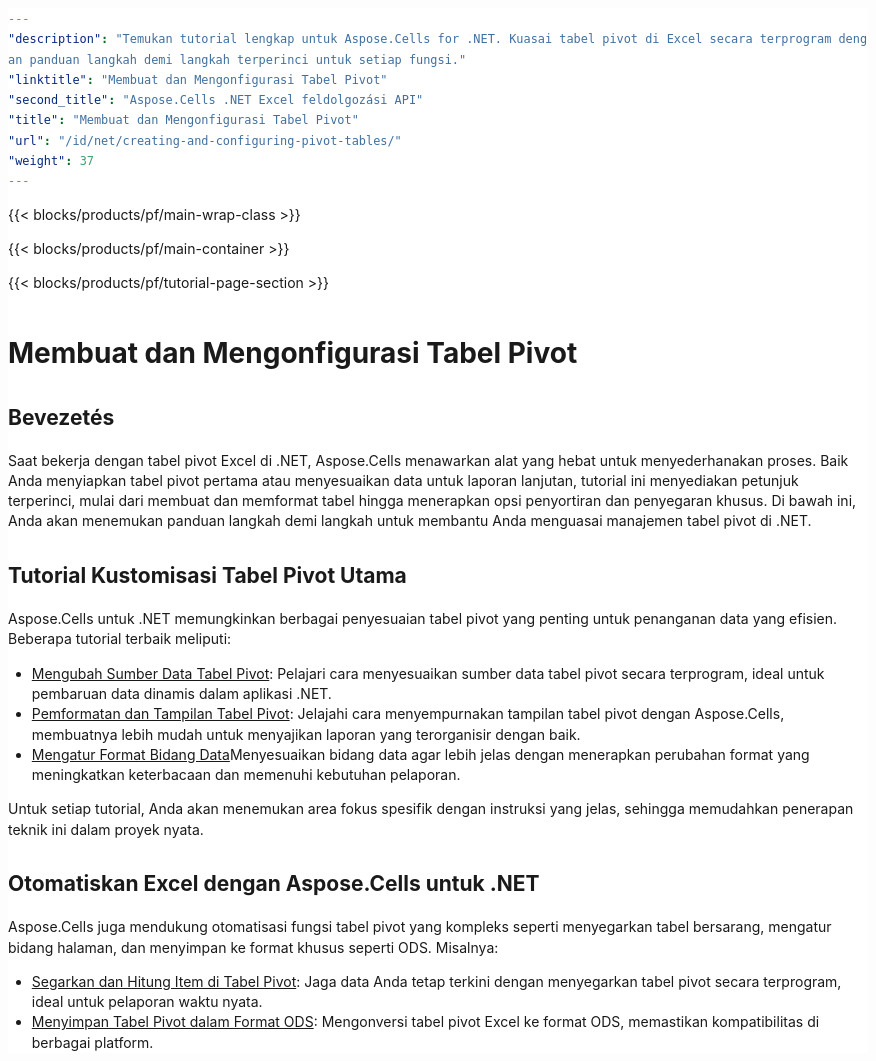```yaml
---
"description": "Temukan tutorial lengkap untuk Aspose.Cells for .NET. Kuasai tabel pivot di Excel secara terprogram dengan panduan langkah demi langkah terperinci untuk setiap fungsi."
"linktitle": "Membuat dan Mengonfigurasi Tabel Pivot"
"second_title": "Aspose.Cells .NET Excel feldolgozási API"
"title": "Membuat dan Mengonfigurasi Tabel Pivot"
"url": "/id/net/creating-and-configuring-pivot-tables/"
"weight": 37
---
```


{{< blocks/products/pf/main-wrap-class >}}

{{< blocks/products/pf/main-container >}}

{{< blocks/products/pf/tutorial-page-section >}}

# Membuat dan Mengonfigurasi Tabel Pivot

## Bevezetés

Saat bekerja dengan tabel pivot Excel di .NET, Aspose.Cells menawarkan alat yang hebat untuk menyederhanakan proses. Baik Anda menyiapkan tabel pivot pertama atau menyesuaikan data untuk laporan lanjutan, tutorial ini menyediakan petunjuk terperinci, mulai dari membuat dan memformat tabel hingga menerapkan opsi penyortiran dan penyegaran khusus. Di bawah ini, Anda akan menemukan panduan langkah demi langkah untuk membantu Anda menguasai manajemen tabel pivot di .NET.

## Tutorial Kustomisasi Tabel Pivot Utama

Aspose.Cells untuk .NET memungkinkan berbagai penyesuaian tabel pivot yang penting untuk penanganan data yang efisien. Beberapa tutorial terbaik meliputi:

- [Mengubah Sumber Data Tabel Pivot](./changing-source-data/): Pelajari cara menyesuaikan sumber data tabel pivot secara terprogram, ideal untuk pembaruan data dinamis dalam aplikasi .NET.
- [Pemformatan dan Tampilan Tabel Pivot](./formatting-and-look/): Jelajahi cara menyempurnakan tampilan tabel pivot dengan Aspose.Cells, membuatnya lebih mudah untuk menyajikan laporan yang terorganisir dengan baik.
- [Mengatur Format Bidang Data](./setting-data-field-format/)Menyesuaikan bidang data agar lebih jelas dengan menerapkan perubahan format yang meningkatkan keterbacaan dan memenuhi kebutuhan pelaporan.

Untuk setiap tutorial, Anda akan menemukan area fokus spesifik dengan instruksi yang jelas, sehingga memudahkan penerapan teknik ini dalam proyek nyata. 

## Otomatiskan Excel dengan Aspose.Cells untuk .NET

Aspose.Cells juga mendukung otomatisasi fungsi tabel pivot yang kompleks seperti menyegarkan tabel bersarang, mengatur bidang halaman, dan menyimpan ke format khusus seperti ODS. Misalnya:

- [Segarkan dan Hitung Item di Tabel Pivot](./refreshing-and-calculating-items/): Jaga data Anda tetap terkini dengan menyegarkan tabel pivot secara terprogram, ideal untuk pelaporan waktu nyata.
- [Menyimpan Tabel Pivot dalam Format ODS](./saving-in-ods-format/): Mengonversi tabel pivot Excel ke format ODS, memastikan kompatibilitas di berbagai platform.
